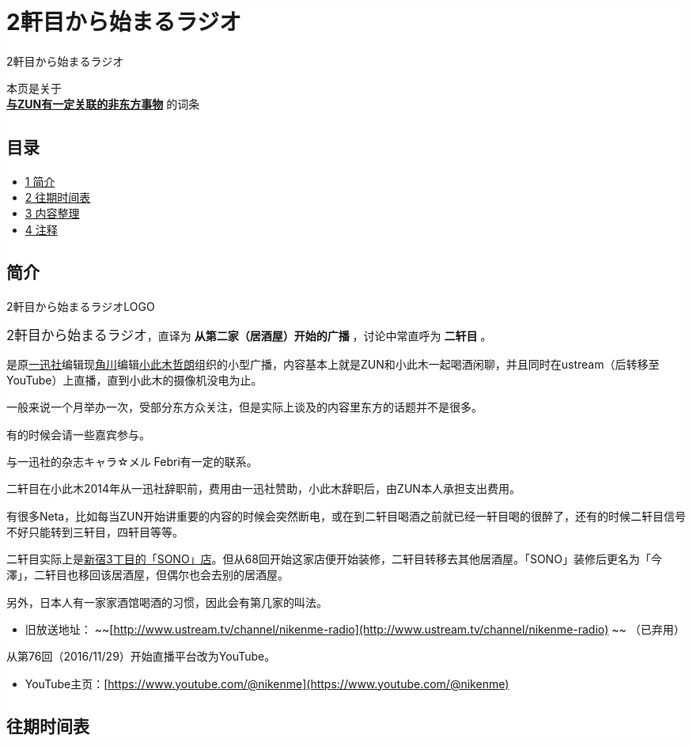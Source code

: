 # 2軒目から始まるラジオ



2軒目から始まるラジオ

本页是关于  
 **[与ZUN有一定关联的非东方事物](./东方关联人物列表.md)** 的词条

## 目录

- [1 简介](#简介)
- [2 往期时间表](#往期时间表)
- [3 内容整理](#内容整理)
- [4 注释](#注释)





## 简介
[](./文件-2軒目から始まるラジオLOGO.jpg.md)  [](./文件-2軒目から始まるラジオLOGO.jpg.md)2軒目から始まるラジオLOGO
  
<big>2軒目から始まるラジオ</big>，直译为 **从第二家（居酒屋）开始的广播** ，讨论中常直呼为 **二轩目** 。  

是原[一迅社](./一迅社.md)编辑现[角川](./角川集团.md)编辑[小此木哲朗](./小此木哲朗.md)组织的小型广播，内容基本上就是ZUN和小此木一起喝酒闲聊，并且同时在ustream（后转移至YouTube）上直播，直到小此木的摄像机没电为止。  

一般来说一个月举办一次，受部分东方众关注，但是实际上谈及的内容里东方的话题并不是很多。
  
  
有的时候会请一些嘉宾参与。
  
  
与一迅社的杂志キャラ☆メル Febri有一定的联系。
  
  
二轩目在小此木2014年从一迅社辞职前，费用由一迅社赞助，小此木辞职后，由ZUN本人承担支出费用。
  
  
有很多Neta，比如每当ZUN开始讲重要的内容的时候会突然断电，或在到二轩目喝酒之前就已经一轩目喝的很醉了，还有的时候二轩目信号不好只能转到三轩目，四轩目等等。
  
  
二轩目实际上是[新宿3丁目的「SONO」店](http://r.gnavi.co.jp/gaa6900/)。但从68回开始这家店便开始装修，二轩目转移去其他居酒屋。「SONO」装修后更名为「今澤」，二轩目也移回该居酒屋，但偶尔也会去别的居酒屋。  

另外，日本人有一家家酒馆喝酒的习惯，因此会有第几家的叫法。
  
  
  

  

- 旧放送地址： ~~[http://www.ustream.tv/channel/nikenme-radio](http://www.ustream.tv/channel/nikenme-radio) ~~ （已弃用）

  
从第76回（2016/11/29）开始直播平台改为YouTube。
  

- YouTube主页：[https://www.youtube.com/@nikenme](https://www.youtube.com/@nikenme)


## 往期时间表
